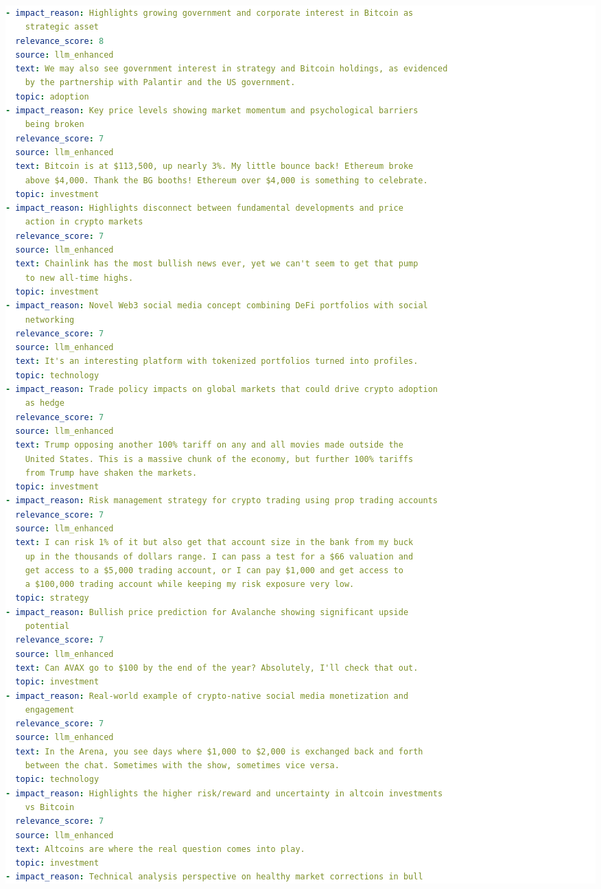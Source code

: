 ```yaml
- impact_reason: Highlights growing government and corporate interest in Bitcoin as
    strategic asset
  relevance_score: 8
  source: llm_enhanced
  text: We may also see government interest in strategy and Bitcoin holdings, as evidenced
    by the partnership with Palantir and the US government.
  topic: adoption
- impact_reason: Key price levels showing market momentum and psychological barriers
    being broken
  relevance_score: 7
  source: llm_enhanced
  text: Bitcoin is at $113,500, up nearly 3%. My little bounce back! Ethereum broke
    above $4,000. Thank the BG booths! Ethereum over $4,000 is something to celebrate.
  topic: investment
- impact_reason: Highlights disconnect between fundamental developments and price
    action in crypto markets
  relevance_score: 7
  source: llm_enhanced
  text: Chainlink has the most bullish news ever, yet we can't seem to get that pump
    to new all-time highs.
  topic: investment
- impact_reason: Novel Web3 social media concept combining DeFi portfolios with social
    networking
  relevance_score: 7
  source: llm_enhanced
  text: It's an interesting platform with tokenized portfolios turned into profiles.
  topic: technology
- impact_reason: Trade policy impacts on global markets that could drive crypto adoption
    as hedge
  relevance_score: 7
  source: llm_enhanced
  text: Trump opposing another 100% tariff on any and all movies made outside the
    United States. This is a massive chunk of the economy, but further 100% tariffs
    from Trump have shaken the markets.
  topic: investment
- impact_reason: Risk management strategy for crypto trading using prop trading accounts
  relevance_score: 7
  source: llm_enhanced
  text: I can risk 1% of it but also get that account size in the bank from my buck
    up in the thousands of dollars range. I can pass a test for a $66 valuation and
    get access to a $5,000 trading account, or I can pay $1,000 and get access to
    a $100,000 trading account while keeping my risk exposure very low.
  topic: strategy
- impact_reason: Bullish price prediction for Avalanche showing significant upside
    potential
  relevance_score: 7
  source: llm_enhanced
  text: Can AVAX go to $100 by the end of the year? Absolutely, I'll check that out.
  topic: investment
- impact_reason: Real-world example of crypto-native social media monetization and
    engagement
  relevance_score: 7
  source: llm_enhanced
  text: In the Arena, you see days where $1,000 to $2,000 is exchanged back and forth
    between the chat. Sometimes with the show, sometimes vice versa.
  topic: technology
- impact_reason: Highlights the higher risk/reward and uncertainty in altcoin investments
    vs Bitcoin
  relevance_score: 7
  source: llm_enhanced
  text: Altcoins are where the real question comes into play.
  topic: investment
- impact_reason: Technical analysis perspective on healthy market corrections in bull
```